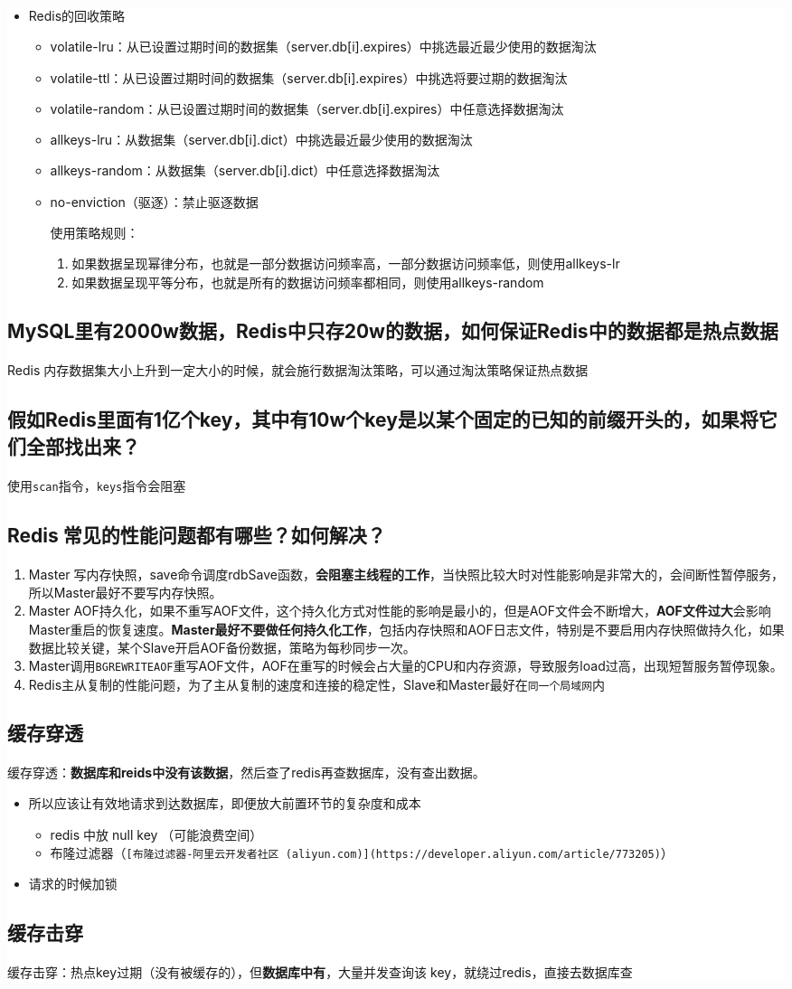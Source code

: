 + Redis的回收策略

  + volatile-lru：从已设置过期时间的数据集（server.db[i].expires）中挑选最近最少使用的数据淘汰

  + volatile-ttl：从已设置过期时间的数据集（server.db[i].expires）中挑选将要过期的数据淘汰

  + volatile-random：从已设置过期时间的数据集（server.db[i].expires）中任意选择数据淘汰

  + allkeys-lru：从数据集（server.db[i].dict）中挑选最近最少使用的数据淘汰

  + allkeys-random：从数据集（server.db[i].dict）中任意选择数据淘汰

  + no-enviction（驱逐）：禁止驱逐数据

    使用策略规则：

    1. 如果数据呈现幂律分布，也就是一部分数据访问频率高，一部分数据访问频率低，则使用allkeys-lr
    2. 如果数据呈现平等分布，也就是所有的数据访问频率都相同，则使用allkeys-random



## MySQL里有2000w数据，Redis中只存20w的数据，如何保证Redis中的数据都是热点数据

Redis 内存数据集大小上升到一定大小的时候，就会施行数据淘汰策略，可以通过淘汰策略保证热点数据



## 假如Redis里面有1亿个key，其中有10w个key是以某个固定的已知的前缀开头的，如果将它们全部找出来？

使用`scan`指令，`keys`指令会阻塞



## Redis 常见的性能问题都有哪些？如何解决？

1. Master 写内存快照，save命令调度rdbSave函数，**会阻塞主线程的工作**，当快照比较大时对性能影响是非常大的，会间断性暂停服务，所以Master最好不要写内存快照。
2. Master AOF持久化，如果不重写AOF文件，这个持久化方式对性能的影响是最小的，但是AOF文件会不断增大，**AOF文件过大**会影响Master重启的恢复速度。**Master最好不要做任何持久化工作**，包括内存快照和AOF日志文件，特别是不要启用内存快照做持久化，如果数据比较关键，某个Slave开启AOF备份数据，策略为每秒同步一次。
3. Master调用`BGREWRITEAOF`重写AOF文件，AOF在重写的时候会占大量的CPU和内存资源，导致服务load过高，出现短暂服务暂停现象。
4. Redis主从复制的性能问题，为了主从复制的速度和连接的稳定性，Slave和Master最好在`同一个局域网`内



## 缓存穿透

缓存穿透：**数据库和reids中没有该数据**，然后查了redis再查数据库，没有查出数据。



+ 所以应该让有效地请求到达数据库，即便放大前置环节的复杂度和成本
  + redis 中放 null key （可能浪费空间）
  + 布隆过滤器（` [布隆过滤器-阿里云开发者社区 (aliyun.com)](https://developer.aliyun.com/article/773205) `）

+ 请求的时候加锁



## 缓存击穿

缓存击穿：热点key过期（没有被缓存的），但**数据库中有**，大量并发查询该 key，就绕过redis，直接去数据库查
